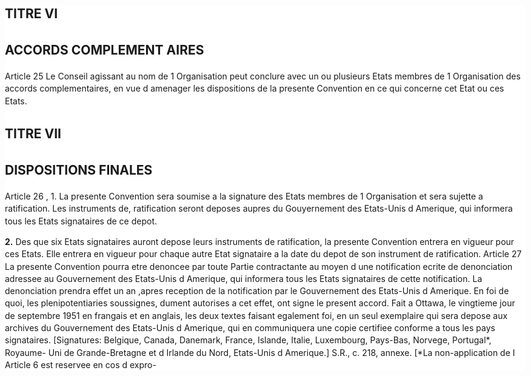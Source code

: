 ## TITRE VI

## ACCORDS COMPLEMENT AIRES
Article 25
Le Conseil agissant au nom de 1 Organisation peut conclure
avec un ou plusieurs Etats membres de 1 Organisation des
accords complementaires, en vue d amenager les dispositions de
la presente Convention en ce qui concerne cet Etat ou ces Etats.

## TITRE VII

## DISPOSITIONS FINALES
Article 26
, 1. La presente Convention sera soumise a la signature des
Etats membres de 1 Organisation et sera sujette a ratification.
Les instruments de, ratification seront deposes aupres du
Gouyernement des Etats-Unis d Amerique, qui informera tous
les Etats signataires de ce depot.

**2.** Des que six Etats signataires auront depose leurs instruments
de ratification, la presente Convention entrera en vigueur pour
ces Etats. Elle entrera en vigueur pour chaque autre Etat
signataire a la date du depot de son instrument de ratification.
Article 27
La presente Convention pourra etre denoncee par toute Partie
contractante au moyen d une notification ecrite de denonciation
adressee au Gouvernement des Etats-Unis d Amerique, qui
informera tous les Etats signataires de cette notification. La
denonciation prendra effet un an ,apres reception de la
notification par le Gouvernement des Etats-Unis d Amerique.
En foi de quoi, les plenipotentiaries soussignes, dument
autorises a cet effet, ont signe le present accord.
Fait a Ottawa, le vingtieme jour de septembre 1951 en frangais
et en anglais, les deux textes faisant egalement foi, en un seul
exemplaire qui sera depose aux archives du Gouvernement des
Etats-Unis d Amerique, qui en communiquera une copie certifiee
conforme a tous les pays signataires.
[Signatures: Belgique, Canada, Danemark, France, Islande,
Italie, Luxembourg, Pays-Bas, Norvege, Portugal*, Royaume-
Uni de Grande-Bretagne et d Irlande du Nord, Etats-Unis
d Amerique.] S.R., c. 218, annexe.
[*La non-application de I Article 6 est reservee en cos d expro-
